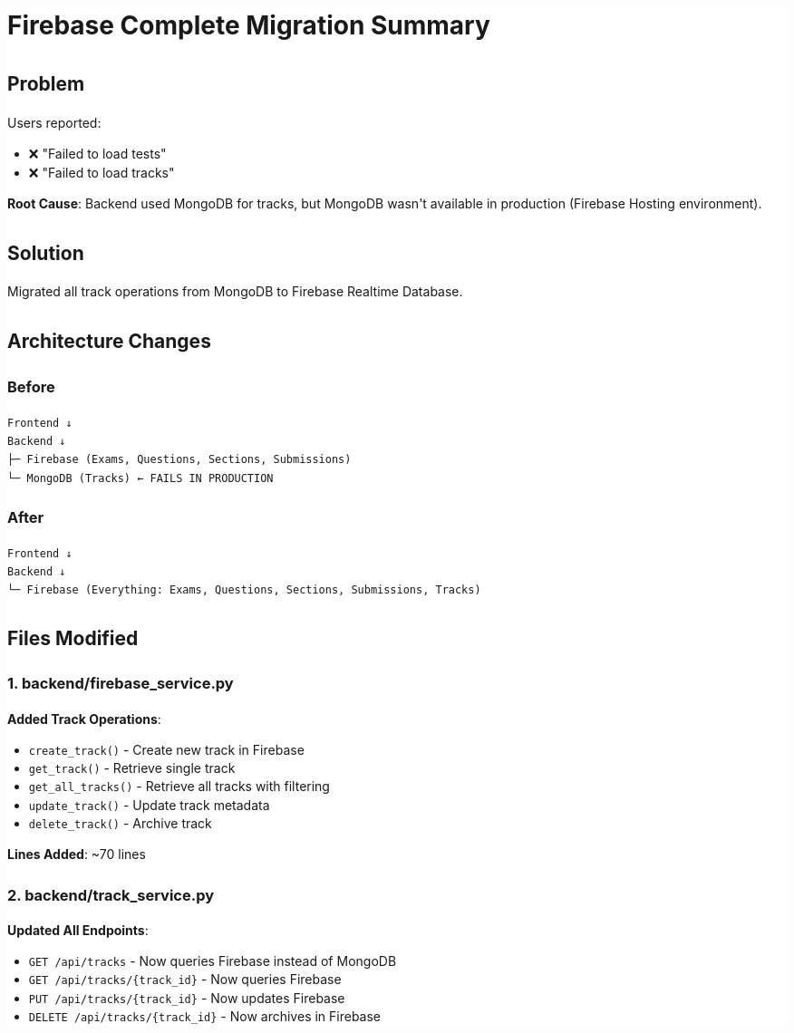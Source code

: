 # Firebase Complete Migration Summary

## Problem

Users reported:
- ❌ "Failed to load tests"
- ❌ "Failed to load tracks"

**Root Cause**: Backend used MongoDB for tracks, but MongoDB wasn't available in production (Firebase Hosting environment).

## Solution

Migrated all track operations from MongoDB to Firebase Realtime Database.

## Architecture Changes

### Before
```
Frontend ↓
Backend ↓
├─ Firebase (Exams, Questions, Sections, Submissions)
└─ MongoDB (Tracks) ← FAILS IN PRODUCTION
```

### After
```
Frontend ↓
Backend ↓
└─ Firebase (Everything: Exams, Questions, Sections, Submissions, Tracks)
```

## Files Modified

### 1. backend/firebase_service.py
**Added Track Operations**:
- `create_track()` - Create new track in Firebase
- `get_track()` - Retrieve single track
- `get_all_tracks()` - Retrieve all tracks with filtering
- `update_track()` - Update track metadata
- `delete_track()` - Archive track

**Lines Added**: ~70 lines

### 2. backend/track_service.py
**Updated All Endpoints**:
- `GET /api/tracks` - Now queries Firebase instead of MongoDB
- `GET /api/tracks/{track_id}` - Now queries Firebase
- `PUT /api/tracks/{track_id}` - Now updates Firebase
- `DELETE /api/tracks/{track_id}` - Now archives in Firebase
